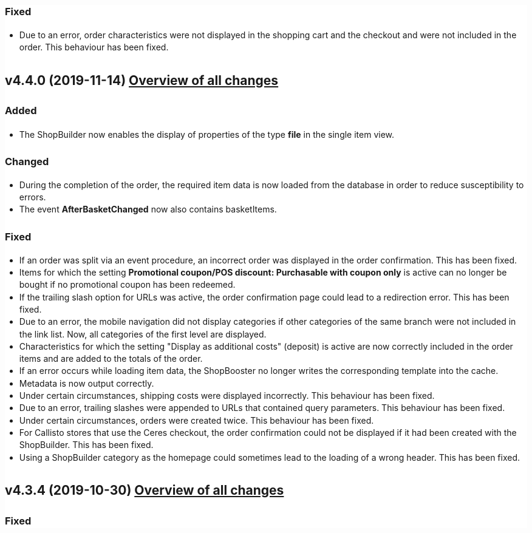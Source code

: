 ### Fixed 

- Due to an error, order characteristics were not displayed in the shopping cart and the checkout and were not included in the order. This behaviour has been fixed.

## v4.4.0 (2019-11-14) <a href="https://github.com/plentymarkets/plugin-io/compare/4.3.4...4.4.0" target="_blank" rel="noopener"><b>Overview of all changes</b></a>

### Added 

- The ShopBuilder now enables the display of properties of the type **file** in the single item view.

### Changed 

- During the completion of the order, the required item data is now loaded from the database in order to reduce susceptibility to errors.
- The event **AfterBasketChanged** now also contains basketItems.

### Fixed 

- If an order was split via an event procedure, an incorrect order was displayed in the order confirmation. This has been fixed.
- Items for which the setting **Promotional coupon/POS discount: Purchasable with coupon only** is active can no longer be bought if no promotional coupon has been redeemed.
- If the trailing slash option for URLs was active, the order confirmation page could lead to a redirection error. This has been fixed.
- Due to an error, the mobile navigation did not display categories if other categories of the same branch were not included in the link list. Now, all categories of the first level are displayed.
- Characteristics for which the setting "Display as additional costs" (deposit) is active are now correctly included in the order items and are added to the totals of the order.
- If an error occurs while loading item data, the ShopBooster no longer writes the corresponding template into the cache.
- Metadata is now output correctly.
- Under certain circumstances, shipping costs were displayed incorrectly. This behaviour has been fixed.
- Due to an error, trailing slashes were appended to URLs that contained query parameters. This behaviour has been fixed.
- Under certain circumstances, orders were created twice. This behaviour has been fixed.
- For Callisto stores that use the Ceres checkout, the order confirmation could not be displayed if it had been created with the ShopBuilder. This has been fixed.
- Using a ShopBuilder category as the homepage could sometimes lead to the loading of a wrong header. This has been fixed.

## v4.3.4 (2019-10-30) <a href="https://github.com/plentymarkets/plugin-io/compare/4.3.3...4.3.4" target="_blank" rel="noopener"><b>Overview of all changes</b></a>

### Fixed
